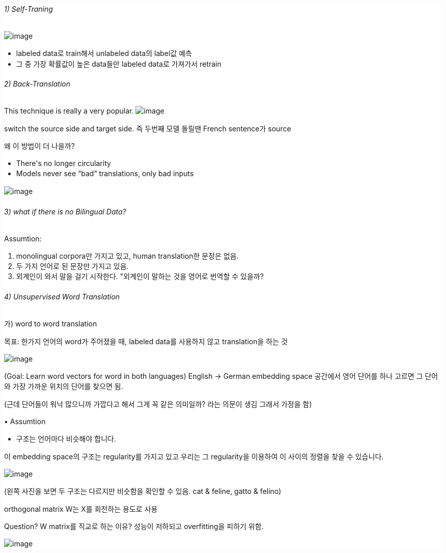 ###### 1) Self-Traning
![image](https://user-images.githubusercontent.com/34912004/102345537-e4df5d80-3fe0-11eb-8960-d52decbacfce.png)

- labeled data로 train해서 unlabeled data의 label값 예측
- 그 중 가장 확률값이 높은 data들만 labeled data로 가져가서 retrain
  
###### 2) Back-Translation
This technique is really a very popular.
![image](https://user-images.githubusercontent.com/34912004/102346014-967e8e80-3fe1-11eb-88ab-fdc3c1bf018d.png)

switch the source side and target side.
즉 두번째 모델 돌릴땐 French sentence가 source

왜 이 방법이 더 나을까?
- There's no longer circularity
- Models never see “bad” translations, only bad inputs

![image](https://user-images.githubusercontent.com/34912004/102362292-8ec9e480-3ff7-11eb-85a8-bffe08282204.png)

###### 3) what if there is no Bilingual Data?
Assumtion: 
1. monolingual corpora만 가지고 있고, human translation한 문장은 없음.
2. 두 가지 언어로 된 문장만 가지고 있음.
3. 외계인이 와서 말을 걸기 시작한다.
"외계인이 말하는 것을 영어로 번역할 수 있을까?

###### 4) Unsupervised Word Translation
가) word to word translation

목표: 한가지 언어의 word가 주어졌을 때, labeled data를 사용하지 않고 translation을 하는 것

![image](https://user-images.githubusercontent.com/34912004/102367175-cb4c0f00-3ffc-11eb-85dc-420161f58999.png)

(Goal: Learn word vectors for word in both languages)
English -> German
embedding space 공간에서 영어 단어를 하나 고르면 그 단어와 가장 가까운 위치의 단어를 찾으면 됨. 

(근데 단어들이 워낙 많으니까 가깝다고 해서 그게 꼭 같은 의미일까? 라는 의문이 생김 그래서 가정을 함)

• Assumtion
- 구조는 언어마다 비슷해야 합니다.

이 embedding space의 구조는 regularity를 가지고 있고 우리는 그 regularity을 이용하여 이 사이의 정렬을 찾을 수 있습니다.

![image](https://user-images.githubusercontent.com/34912004/102368209-f3883d80-3ffd-11eb-86c6-ba4056a91803.png)

(왼쪽 사진을 보면 두 구조는 다르지만 비슷함을 확인할 수 있음. cat & feline, gatto & felino)

orthogonal matrix W는 X를 회전하는 용도로 사용

Question?
W matrix를 직교로 하는 이유?
성능이 저하되고 overfitting을 피하기 위함.

![image](https://user-images.githubusercontent.com/34912004/102368947-c5efc400-3ffe-11eb-9c04-02f6c7c683ad.png)
